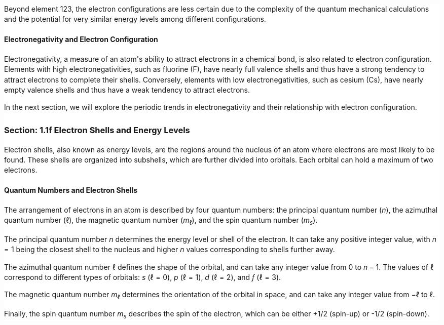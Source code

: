 

Beyond element 123, the electron configurations are less certain due to the complexity of the quantum mechanical calculations and the potential for very similar energy levels among different configurations. 



#### Electronegativity and Electron Configuration



Electronegativity, a measure of an atom's ability to attract electrons in a chemical bond, is also related to electron configuration. Elements with high electronegativities, such as fluorine (F), have nearly full valence shells and thus have a strong tendency to attract electrons to complete their shells. Conversely, elements with low electronegativities, such as cesium (Cs), have nearly empty valence shells and thus have a weak tendency to attract electrons.



In the next section, we will explore the periodic trends in electronegativity and their relationship with electron configuration.



### Section: 1.1f Electron Shells and Energy Levels



Electron shells, also known as energy levels, are the regions around the nucleus of an atom where electrons are most likely to be found. These shells are organized into subshells, which are further divided into orbitals. Each orbital can hold a maximum of two electrons.



#### Quantum Numbers and Electron Shells



The arrangement of electrons in an atom is described by four quantum numbers: the principal quantum number ($n$), the azimuthal quantum number ($\ell$), the magnetic quantum number ($m_\ell$), and the spin quantum number ($m_s$).



The principal quantum number $n$ determines the energy level or shell of the electron. It can take any positive integer value, with $n=1$ being the closest shell to the nucleus and higher $n$ values corresponding to shells further away.



The azimuthal quantum number $\ell$ defines the shape of the orbital, and can take any integer value from 0 to $n-1$. The values of $\ell$ correspond to different types of orbitals: $s$ ($\ell=0$), $p$ ($\ell=1$), $d$ ($\ell=2$), and $f$ ($\ell=3$).



The magnetic quantum number $m_\ell$ determines the orientation of the orbital in space, and can take any integer value from $-\ell$ to $\ell$.



Finally, the spin quantum number $m_s$ describes the spin of the electron, which can be either +1/2 (spin-up) or -1/2 (spin-down).

